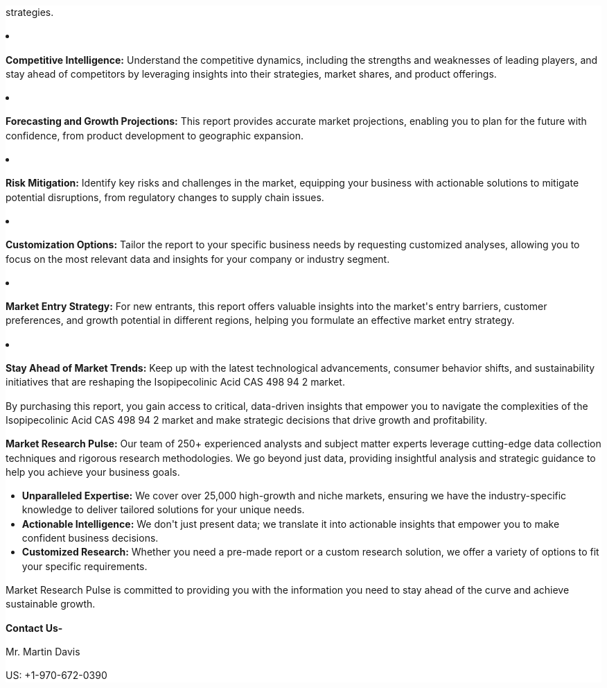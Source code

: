 strategies.</p></li><li><p><strong>Competitive Intelligence:</strong> Understand the competitive dynamics, including the strengths and weaknesses of leading players, and stay ahead of competitors by leveraging insights into their strategies, market shares, and product offerings.</p></li><li><p><strong>Forecasting and Growth Projections:</strong> This report provides accurate market projections, enabling you to plan for the future with confidence, from product development to geographic expansion.</p></li><li><p><strong>Risk Mitigation:</strong> Identify key risks and challenges in the market, equipping your business with actionable solutions to mitigate potential disruptions, from regulatory changes to supply chain issues.</p></li><li><p><strong>Customization Options:</strong> Tailor the report to your specific business needs by requesting customized analyses, allowing you to focus on the most relevant data and insights for your company or industry segment.</p></li><li><p><strong>Market Entry Strategy:</strong> For new entrants, this report offers valuable insights into the market's entry barriers, customer preferences, and growth potential in different regions, helping you formulate an effective market entry strategy.</p></li><li><p><strong>Stay Ahead of Market Trends:</strong> Keep up with the latest technological advancements, consumer behavior shifts, and sustainability initiatives that are reshaping the Isopipecolinic Acid CAS 498 94 2 market.</p></li></ol><p>By purchasing this report, you gain access to critical, data-driven insights that empower you to navigate the complexities of the Isopipecolinic Acid CAS 498 94 2 market and make strategic decisions that drive growth and profitability.</p><p><strong>Market Research Pulse:</strong>&nbsp;Our team of 250+ experienced analysts and subject matter experts leverage cutting-edge data collection techniques and rigorous research methodologies. We go beyond just data, providing insightful analysis and strategic guidance to help you achieve your business goals.</p><ul><li><strong>Unparalleled Expertise:</strong>&nbsp;We cover over 25,000 high-growth and niche markets, ensuring we have the industry-specific knowledge to deliver tailored solutions for your unique needs.</li><li><strong>Actionable Intelligence:</strong>&nbsp;We don't just present data; we translate it into actionable insights that empower you to make confident business decisions.</li><li><strong>Customized Research:</strong>&nbsp;Whether you need a pre-made report or a custom research solution, we offer a variety of options to fit your specific requirements.</li></ul><p>Market Research Pulse is committed to providing you with the information you need to stay ahead of the curve and achieve sustainable growth.</p><p><strong>Contact Us-</strong></p><p>Mr. Martin Davis</p><p>US: +1-970-672-0390</p>
